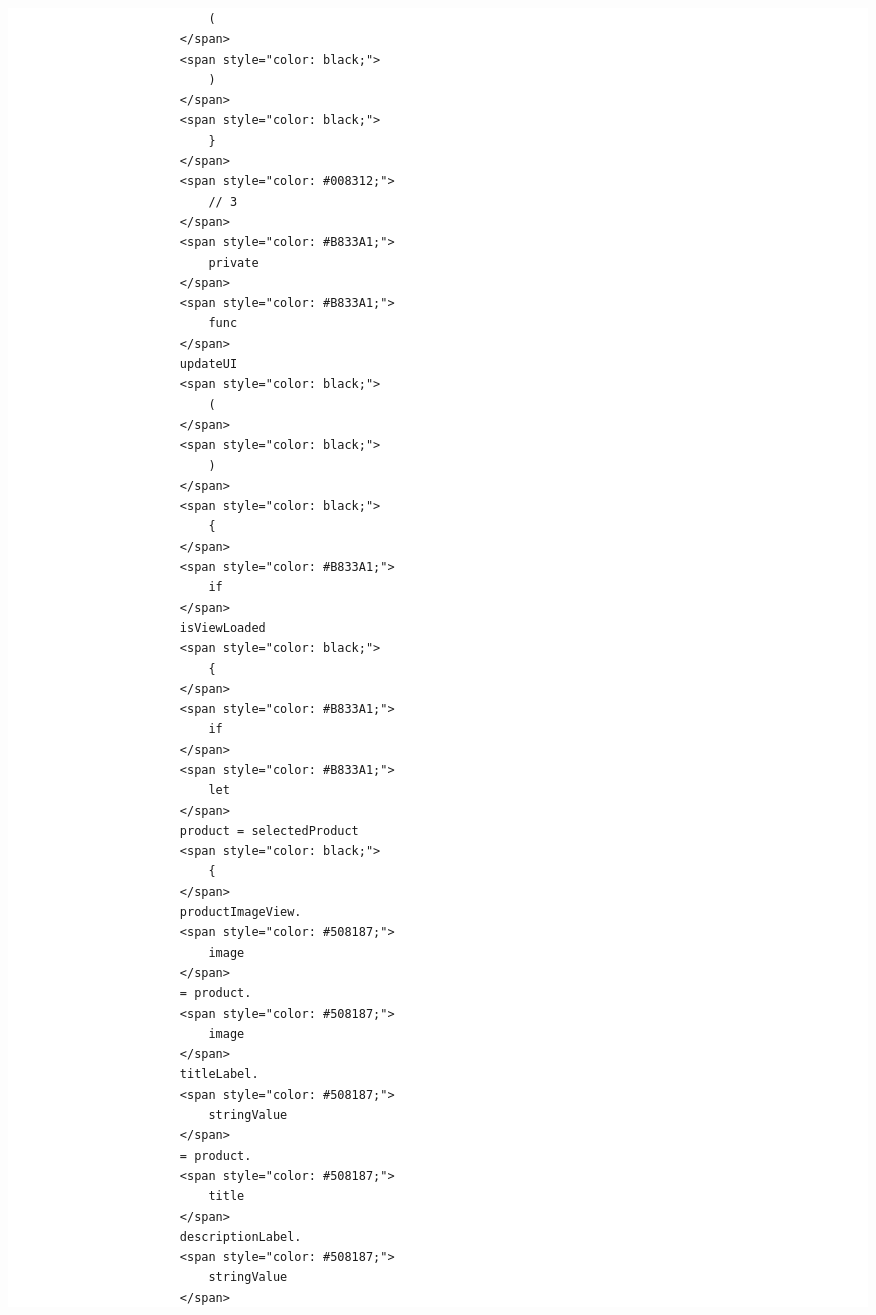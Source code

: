                                 (
                            </span>
                            <span style="color: black;">
                                )
                            </span>
                            <span style="color: black;">
                                }
                            </span>
                            <span style="color: #008312;">
                                // 3
                            </span>
                            <span style="color: #B833A1;">
                                private
                            </span>
                            <span style="color: #B833A1;">
                                func
                            </span>
                            updateUI
                            <span style="color: black;">
                                (
                            </span>
                            <span style="color: black;">
                                )
                            </span>
                            <span style="color: black;">
                                {
                            </span>
                            <span style="color: #B833A1;">
                                if
                            </span>
                            isViewLoaded
                            <span style="color: black;">
                                {
                            </span>
                            <span style="color: #B833A1;">
                                if
                            </span>
                            <span style="color: #B833A1;">
                                let
                            </span>
                            product = selectedProduct
                            <span style="color: black;">
                                {
                            </span>
                            productImageView.
                            <span style="color: #508187;">
                                image
                            </span>
                            = product.
                            <span style="color: #508187;">
                                image
                            </span>
                            titleLabel.
                            <span style="color: #508187;">
                                stringValue
                            </span>
                            = product.
                            <span style="color: #508187;">
                                title
                            </span>
                            descriptionLabel.
                            <span style="color: #508187;">
                                stringValue
                            </span>